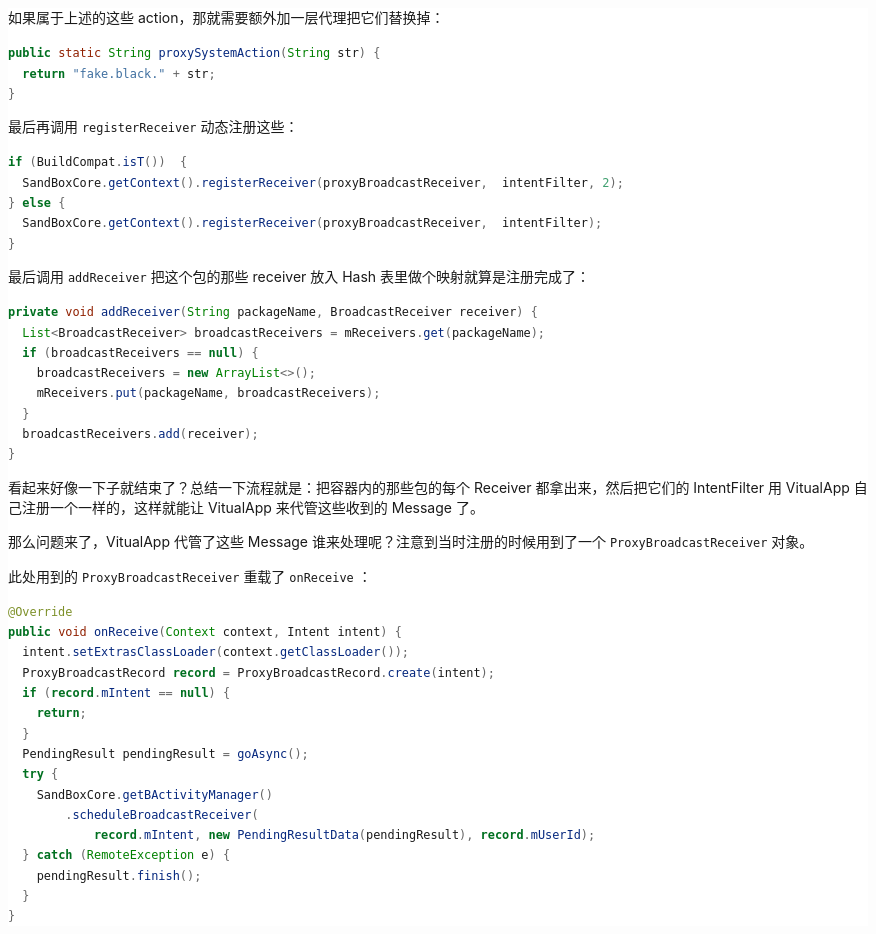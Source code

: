 如果属于上述的这些 action，那就需要额外加一层代理把它们替换掉：

```java
public static String proxySystemAction(String str) {  
  return "fake.black." + str;  
}
```

最后再调用 `registerReceiver` 动态注册这些：

```java
if (BuildCompat.isT())  {  
  SandBoxCore.getContext().registerReceiver(proxyBroadcastReceiver,  intentFilter, 2);  
} else {  
  SandBoxCore.getContext().registerReceiver(proxyBroadcastReceiver,  intentFilter);  
}
```

最后调用 `addReceiver` 把这个包的那些 receiver 放入 Hash 表里做个映射就算是注册完成了：

```java
private void addReceiver(String packageName, BroadcastReceiver receiver) {  
  List<BroadcastReceiver> broadcastReceivers = mReceivers.get(packageName);  
  if (broadcastReceivers == null) {  
    broadcastReceivers = new ArrayList<>();  
    mReceivers.put(packageName, broadcastReceivers);  
  }  
  broadcastReceivers.add(receiver);  
}
```

看起来好像一下子就结束了？总结一下流程就是：把容器内的那些包的每个 Receiver 都拿出来，然后把它们的 IntentFilter 用 VitualApp 自己注册一个一样的，这样就能让 VitualApp 来代管这些收到的 Message 了。

那么问题来了，VitualApp 代管了这些 Message 谁来处理呢？注意到当时注册的时候用到了一个 `ProxyBroadcastReceiver` 对象。

此处用到的 `ProxyBroadcastReceiver` 重载了 `onReceive` ：

```java
@Override  
public void onReceive(Context context, Intent intent) {  
  intent.setExtrasClassLoader(context.getClassLoader());  
  ProxyBroadcastRecord record = ProxyBroadcastRecord.create(intent);  
  if (record.mIntent == null) {  
    return;  
  }  
  PendingResult pendingResult = goAsync();  
  try {  
    SandBoxCore.getBActivityManager()  
        .scheduleBroadcastReceiver(  
            record.mIntent, new PendingResultData(pendingResult), record.mUserId);  
  } catch (RemoteException e) {  
    pendingResult.finish();  
  }  
}
```
